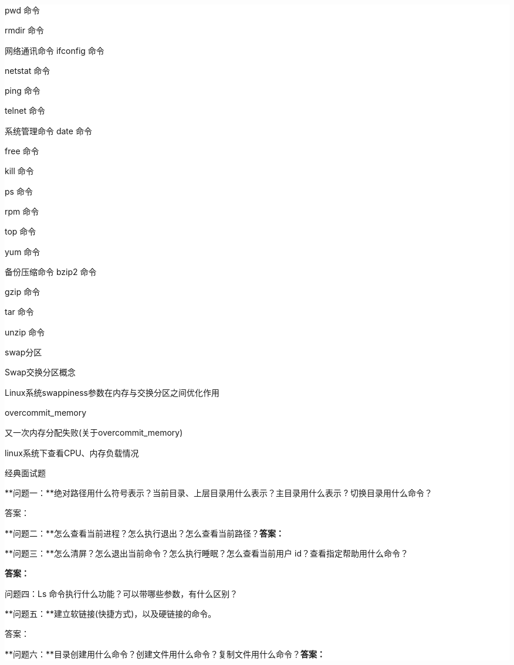 pwd 命令 

rmdir 命令 

网络通讯命令 ifconfig 命令 

netstat 命令

ping 命令 

telnet 命令 

系统管理命令 date 命令 

free 命令

kill 命令

ps 命令 

rpm 命令 

top 命令 

yum 命令 

备份压缩命令 bzip2 命令 

gzip 命令 

tar 命令 

unzip 命令 

swap分区 

Swap交换分区概念 

Linux系统swappiness参数在内存与交换分区之间优化作用 

overcommit_memory 

又一次内存分配失败(关于overcommit_memory) 

linux系统下查看CPU、内存负载情况 

经典面试题 

**问题一：**绝对路径用什么符号表示？当前目录、上层目录用什么表示？主目录用什么表示 ? 切换目录用什么命令？ 

答案： 

**问题二：**怎么查看当前进程？怎么执行退出？怎么查看当前路径？**答案：** 

**问题三：**怎么清屏？怎么退出当前命令？怎么执行睡眠？怎么查看当前用户 id？查看指定帮助用什么命令？ 

**答案：** 

问题四：Ls 命令执行什么功能？可以带哪些参数，有什么区别？ 

**问题五：**建立软链接(快捷方式)，以及硬链接的命令。 

答案： 

**问题六：**目录创建用什么命令？创建文件用什么命令？复制文件用什么命令？**答案：** 
